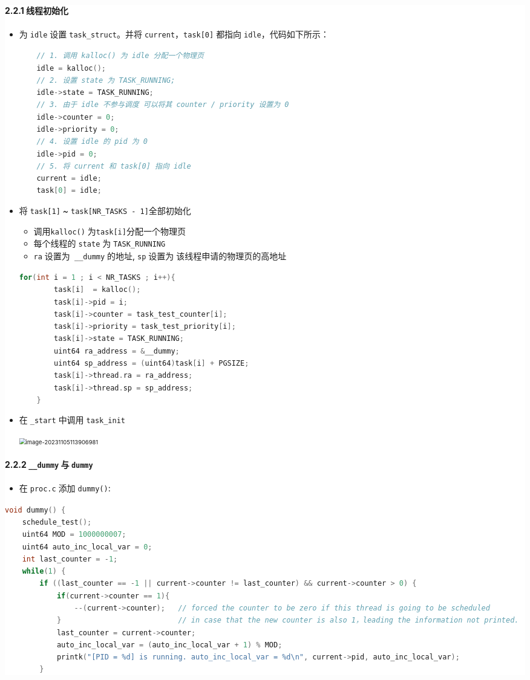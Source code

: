 #### 2.2.1 线程初始化

- 为 `idle` 设置 `task_struct`。并将 `current`，`task[0]` 都指向 `idle`，代码如下所示：

  ```c
      // 1. 调用 kalloc() 为 idle 分配一个物理页
      idle = kalloc();
      // 2. 设置 state 为 TASK_RUNNING;
      idle->state = TASK_RUNNING;
      // 3. 由于 idle 不参与调度 可以将其 counter / priority 设置为 0
      idle->counter = 0;
      idle->priority = 0;
      // 4. 设置 idle 的 pid 为 0
      idle->pid = 0;
      // 5. 将 current 和 task[0] 指向 idle
      current = idle;
      task[0] = idle;
  ```

  

- 将 `task[1]` ~ `task[NR_TASKS - 1]`全部初始化

  - 调用`kalloc()` 为`task[i]`分配一个物理页
  - 每个线程的 `state` 为 `TASK_RUNNING`
  -  `ra` 设置为` __dummy` 的地址,  `sp` 设置为 该线程申请的物理页的高地址

  ```c
  for(int i = 1 ; i < NR_TASKS ; i++){
          task[i]  = kalloc();
          task[i]->pid = i;
          task[i]->counter = task_test_counter[i];
          task[i]->priority = task_test_priority[i];
          task[i]->state = TASK_RUNNING;
          uint64 ra_address = &__dummy;
          uint64 sp_address = (uint64)task[i] + PGSIZE;
          task[i]->thread.ra = ra_address;
          task[i]->thread.sp = sp_address;
      }
  ```

- 在 `_start` 中调用 `task_init`

  <img src="C:\Users\Administrator\AppData\Roaming\Typora\typora-user-images\image-20231105113906981.png" alt="image-20231105113906981" style="zoom: 67%;" />  



#### 2.2.2 `__dummy` 与 `dummy`

- 在 `proc.c` 添加 `dummy()`:


```c
void dummy() {
    schedule_test();
    uint64 MOD = 1000000007;
    uint64 auto_inc_local_var = 0;
    int last_counter = -1;
    while(1) {
        if ((last_counter == -1 || current->counter != last_counter) && current->counter > 0) {
            if(current->counter == 1){
                --(current->counter);   // forced the counter to be zero if this thread is going to be scheduled
            }                           // in case that the new counter is also 1，leading the information not printed.
            last_counter = current->counter;
            auto_inc_local_var = (auto_inc_local_var + 1) % MOD;
            printk("[PID = %d] is running. auto_inc_local_var = %d\n", current->pid, auto_inc_local_var);
        }
```